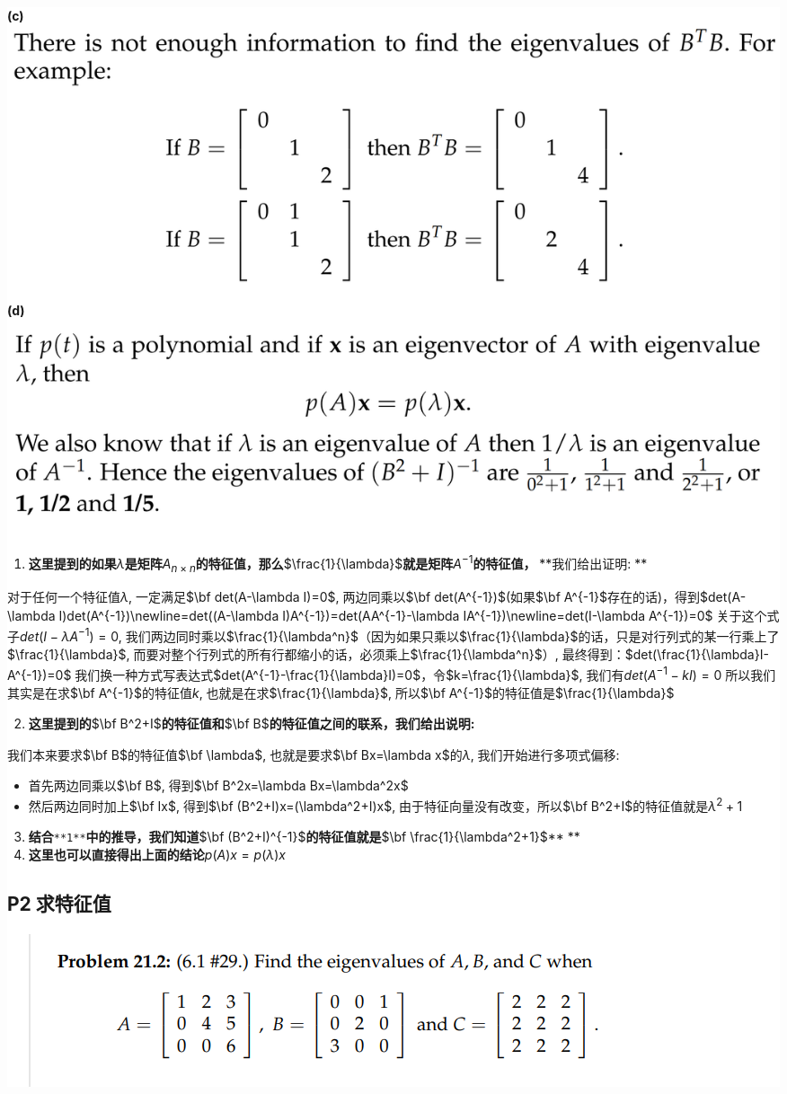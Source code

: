 **(c)**![image.png](./2.8_特征值和特征向量.assets/20230302_2030235627.png)
**(d)**![image.png](./2.8_特征值和特征向量.assets/20230302_2030234131.png)

1. **这里提到的如果**$\lambda$**是矩阵**$A_{n\times n}$**的特征值，那么**$\frac{1}{\lambda}$**就是矩阵**$A^{-1}$**的特征值，** **我们给出证明: **

对于任何一个特征值$\lambda$, 一定满足$\bf det(A-\lambda I)=0$, 两边同乘以$\bf det(A^{-1})$(如果$\bf A^{-1}$存在的话)，得到$det(A-\lambda I)det(A^{-1})\newline=det((A-\lambda I)A^{-1})=det(AA^{-1}-\lambda IA^{-1})\newline=det(I-\lambda A^{-1})=0$ 
关于这个式子$det(I-\lambda A^{-1})=0$, 我们两边同时乘以$\frac{1}{\lambda^n}$（因为如果只乘以$\frac{1}{\lambda}$的话，只是对行列式的某一行乘上了$\frac{1}{\lambda}$, 而要对整个行列式的所有行都缩小的话，必须乘上$\frac{1}{\lambda^n}$）, 最终得到：$det(\frac{1}{\lambda}I-A^{-1})=0$
我们换一种方式写表达式$det(A^{-1}-\frac{1}{\lambda}I)=0$，令$k=\frac{1}{\lambda}$, 我们有$det(A^{-1}-kI)=0$ 所以我们其实是在求$\bf A^{-1}$的特征值$k$, 也就是在求$\frac{1}{\lambda}$, 所以$\bf A^{-1}$的特征值是$\frac{1}{\lambda}$

2. **这里提到的**$\bf B^2+I$**的特征值和**$\bf B$**的特征值之间的联系，我们给出说明:**

我们本来要求$\bf B$的特征值$\bf \lambda$, 也就是要求$\bf Bx=\lambda x$的$\lambda$, 我们开始进行多项式偏移:

   - 首先两边同乘以$\bf B$, 得到$\bf B^2x=\lambda Bx=\lambda^2x$
   - 然后两边同时加上$\bf Ix$, 得到$\bf (B^2+I)x=(\lambda^2+I)x$, 由于特征向量没有改变，所以$\bf B^2+I$的特征值就是$\lambda^2+1$
3. **结合**`**1**`**中的推导，我们知道**$\bf (B^2+I)^{-1}$**的特征值就是**$\bf \frac{1}{\lambda^2+1}$** **
4. **这里也可以直接得出上面的结论**$p(A)x=p(\lambda)x$

## P2 求特征值
> ![image.png](./2.8_特征值和特征向量.assets/20230302_2030248434.png)
